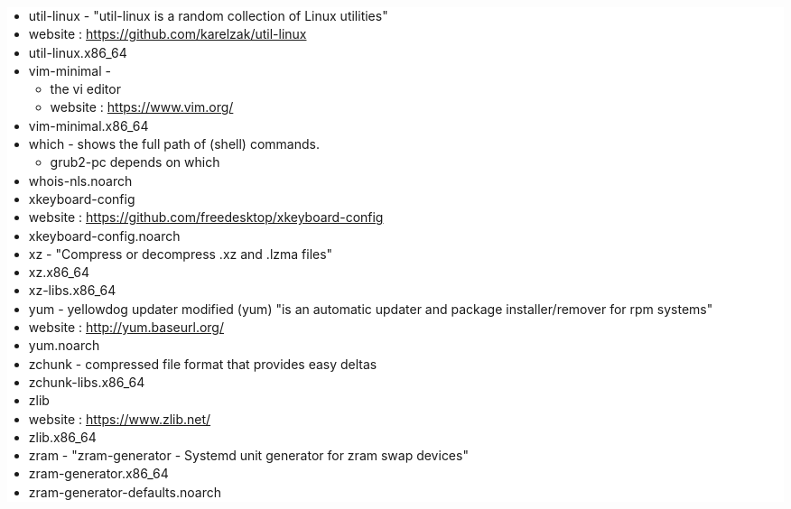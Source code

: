 *  util-linux - "util-linux is a random collection of Linux utilities"
*  website : https://github.com/karelzak/util-linux
* util-linux.x86_64          
* vim-minimal - 
	* the vi editor
	* website : https://www.vim.org/
* vim-minimal.x86_64   
* which - shows the full path of (shell) commands.
	* grub2-pc depends on which
* whois-nls.noarch           
*  xkeyboard-config
*  website : https://github.com/freedesktop/xkeyboard-config
* xkeyboard-config.noarch
*  xz - "Compress or decompress .xz and .lzma files"
* xz.x86_64                     
* xz-libs.x86_64             
*  yum - yellowdog updater modified (yum) "is an automatic updater and package installer/remover for rpm systems"
*  website : http://yum.baseurl.org/
* yum.noarch                 
*  zchunk - compressed file format that provides easy deltas
* zchunk-libs.x86_64        
*  zlib
*  website : https://www.zlib.net/
* zlib.x86_64                   
*  zram - "zram-generator - Systemd unit generator for zram swap devices"
* zram-generator.x86_64         
* zram-generator-defaults.noarch